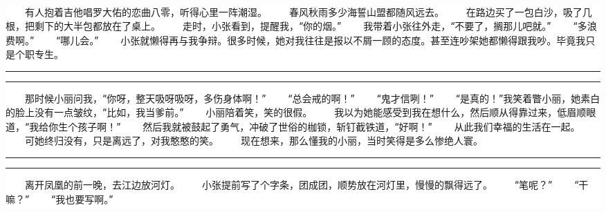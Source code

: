 　　有人抱着吉他唱罗大佑的恋曲八零，听得心里一阵潮湿。
　　春风秋雨多少海誓山盟都随风远去。
　　在路边买了一包白沙，吸了几根，把剩下的大半包都放在了桌上。
　　走时，小张看到，提醒我，“你的烟。”
　　我带着小张往外走，“不要了，搁那儿吧就。”
　　“多浪费啊。”
　　“哪儿会。”
　　小张就懒得再与我争辩。很多时候，她对我往往是报以不屑一顾的态度。甚至连吵架她都懒得跟我吵。毕竟我只是个职专生。

---

---

　　那时候小丽问我，“你呀，整天吸呀吸呀，多伤身体啊！”
　　“总会戒的啊！”
　　“鬼才信咧！”
　　“是真的！”我笑着瞥小丽，她素白的脸上没有一点皱纹，“比如，我当爹前。”
　　小丽陪着笑，笑的很假。
　　我以为她能感受到我在想什么，然后顺从得靠过来，低眉顺眼道，“我给你生个孩子啊！”
　　然后我就被鼓起了勇气，冲破了世俗的枷锁，斩钉截铁道，“好啊！”
　　从此我们幸福的生活在一起。
　　可她终归没有，只是离远了，对我憨憨的笑。
　　现在想来，那么懂我的小丽，当时笑得是多么惨绝人寰。

---

---
 
　　离开凤凰的前一晚，去江边放河灯。
　　小张提前写了个字条，团成团，顺势放在河灯里，慢慢的飘得远了。
　　“笔呢？”
　　“干嘛？”
　　“我也要写啊。”
